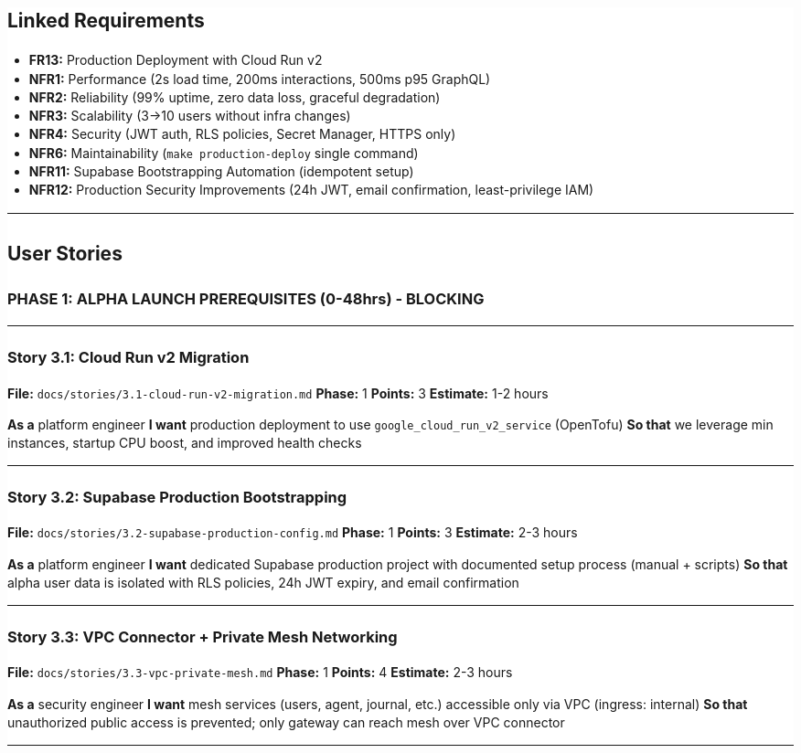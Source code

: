 
## Linked Requirements

- **FR13:** Production Deployment with Cloud Run v2
- **NFR1:** Performance (2s load time, 200ms interactions, 500ms p95 GraphQL)
- **NFR2:** Reliability (99% uptime, zero data loss, graceful degradation)
- **NFR3:** Scalability (3→10 users without infra changes)
- **NFR4:** Security (JWT auth, RLS policies, Secret Manager, HTTPS only)
- **NFR6:** Maintainability (`make production-deploy` single command)
- **NFR11:** Supabase Bootstrapping Automation (idempotent setup)
- **NFR12:** Production Security Improvements (24h JWT, email confirmation, least-privilege IAM)

---

## User Stories

### **PHASE 1: ALPHA LAUNCH PREREQUISITES (0-48hrs) - BLOCKING**

---

### Story 3.1: Cloud Run v2 Migration
**File:** `docs/stories/3.1-cloud-run-v2-migration.md`
**Phase:** 1
**Points:** 3
**Estimate:** 1-2 hours

**As a** platform engineer
**I want** production deployment to use `google_cloud_run_v2_service` (OpenTofu)
**So that** we leverage min instances, startup CPU boost, and improved health checks

---

### Story 3.2: Supabase Production Bootstrapping
**File:** `docs/stories/3.2-supabase-production-config.md`
**Phase:** 1
**Points:** 3
**Estimate:** 2-3 hours

**As a** platform engineer
**I want** dedicated Supabase production project with documented setup process (manual + scripts)
**So that** alpha user data is isolated with RLS policies, 24h JWT expiry, and email confirmation

---

### Story 3.3: VPC Connector + Private Mesh Networking
**File:** `docs/stories/3.3-vpc-private-mesh.md`
**Phase:** 1
**Points:** 4
**Estimate:** 2-3 hours

**As a** security engineer
**I want** mesh services (users, agent, journal, etc.) accessible only via VPC (ingress: internal)
**So that** unauthorized public access is prevented; only gateway can reach mesh over VPC connector

---